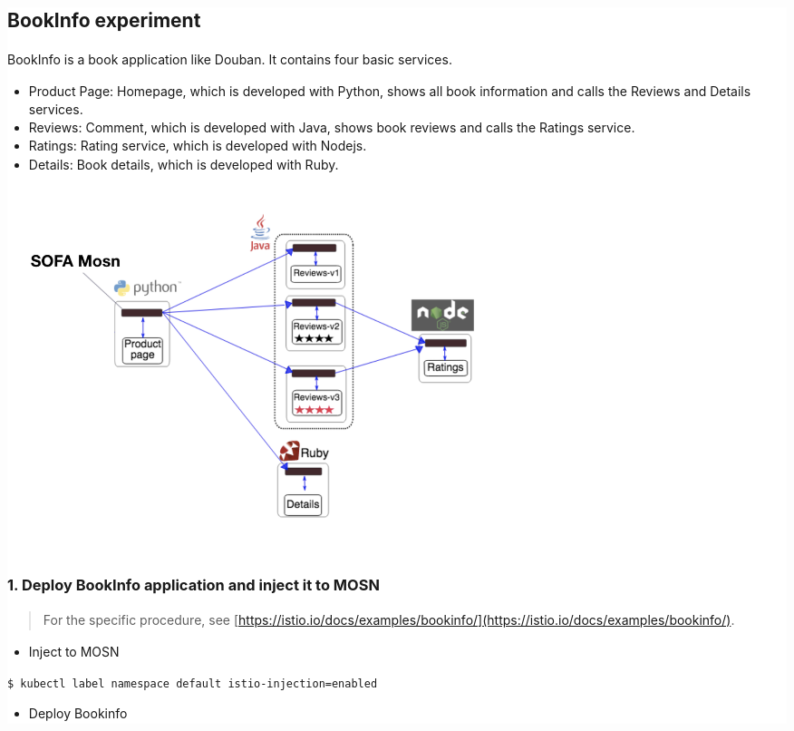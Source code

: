 ## BookInfo experiment

BookInfo is a book application like Douban. It contains four basic services.

* Product Page: Homepage, which is developed with Python, shows all book information and calls the Reviews and Details services.
* Reviews: Comment, which is developed with Java, shows book reviews and calls the Ratings service.
* Ratings: Rating service, which is developed with Nodejs.
* Details: Book details, which is developed with Ruby.

<img src="bookinfo.png" width = "550" height = "400">

### 1. Deploy BookInfo application and inject it to MOSN

> For the specific procedure, see [https://istio.io/docs/examples/bookinfo/](https://istio.io/docs/examples/bookinfo/).

+ Inject to MOSN

```bash
$ kubectl label namespace default istio-injection=enabled
```
+ Deploy Bookinfo
